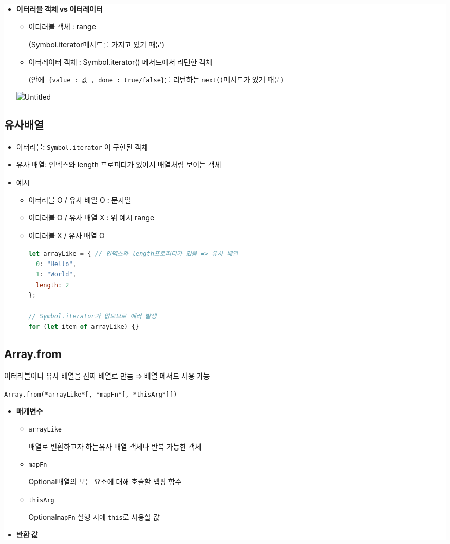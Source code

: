     

- **이터러블 객체 vs 이터레이터**
    
    
    - 이터러블 객체 : range
        
        (Symbol.iterator메서드를 가지고 있기 때문)
        
    - 이터레이터 객체 : Symbol.iterator() 메서드에서 리턴한 객체
        
        (안에  `{value : 값 , done : true/false}`를 리턴하는 `next()`메서드가 있기 때문)
        
    
    ![Untitled](Array%20Stri%20cb0a4/Untitled%201.png)
    

## 유사배열

- 이터러블: `Symbol.iterator` 이 구현된 객체
- 유사 배열: 인덱스와 length 프로퍼티가 있어서 배열처럼 보이는 객체

- 예시
    - 이터러블 O / 유사 배열 O : 문자열
    - 이터러블 O / 유사 배열 X : 위 예시 range
    - 이터러블 X / 유사 배열 O
        
        ```jsx
        let arrayLike = { // 인덱스와 length프로퍼티가 있음 => 유사 배열
          0: "Hello",
          1: "World",
          length: 2
        };
        
        // Symbol.iterator가 없으므로 에러 발생
        for (let item of arrayLike) {}
        ```
        

## Array.from

이터러블이나 유사 배열을 진짜 배열로 만듬 ⇒ 배열 메서드 사용 가능

`Array.from(*arrayLike*[, *mapFn*[, *thisArg*]])`

- **매개변수**
    - `arrayLike`
        
        배열로 변환하고자 하는유사 배열 객체나 반복 가능한 객체
        
    - `mapFn`
        
        Optional배열의 모든 요소에 대해 호출할 맵핑 함수
        
    - `thisArg`
        
        Optional`mapFn` 실행 시에 `this`로 사용할 값
        
- **반환 값**
    